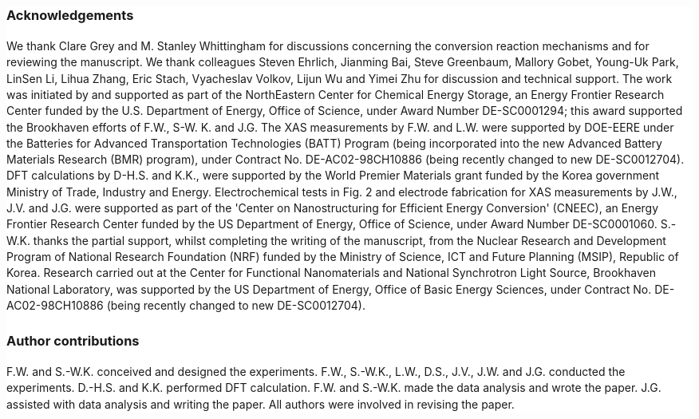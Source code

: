 ### Acknowledgements

We thank Clare Grey and M. Stanley Whittingham for discussions concerning the conversion reaction mechanisms and for reviewing the manuscript. We thank colleagues Steven Ehrlich, Jianming Bai, Steve Greenbaum, Mallory Gobet, Young-Uk Park, LinSen Li, Lihua Zhang, Eric Stach, Vyacheslav Volkov, Lijun Wu and Yimei Zhu for discussion and technical support. The work was initiated by and supported as part of the NorthEastern Center for Chemical Energy Storage, an Energy Frontier Research Center funded by the U.S. Department of Energy, Office of Science, under Award Number DE-SC0001294; this award supported the Brookhaven efforts of F.W., S-W. K. and J.G. The XAS measurements by F.W. and L.W. were supported by DOE-EERE under the Batteries for Advanced Transportation Technologies (BATT) Program (being incorporated into the new Advanced Battery Materials Research (BMR) program), under Contract No. DE-AC02-98CH10886 (being recently changed to new DE-SC0012704). DFT calculations by D-H.S. and K.K., were supported by the World Premier Materials grant funded by the Korea government Ministry of Trade, Industry and Energy. Electrochemical tests in Fig. 2 and electrode fabrication for XAS measurements by J.W., J.V. and J.G. were supported as part of the 'Center on Nanostructuring for Efficient Energy Conversion' (CNEEC), an Energy Frontier Research Center funded by the US Department of Energy, Office of Science, under Award Number DE-SC0001060. S.-W.K. thanks the partial support, whilst completing the writing of the manuscript, from the Nuclear Research and Development Program of National Research Foundation (NRF) funded by the Ministry of Science, ICT and Future Planning (MSIP), Republic of Korea. Research carried out at the Center for Functional Nanomaterials and National Synchrotron Light Source, Brookhaven National Laboratory, was supported by the US Department of Energy, Office of Basic Energy Sciences, under Contract No. DE-AC02-98CH10886 (being recently changed to new DE-SC0012704).

### Author contributions

F.W. and S.-W.K. conceived and designed the experiments. F.W., S.-W.K., L.W., D.S., J.V., J.W. and J.G. conducted the experiments. D.-H.S. and K.K. performed DFT calculation. F.W. and S.-W.K. made the data analysis and wrote the paper. J.G. assisted with data analysis and writing the paper. All authors were involved in revising the paper. 

